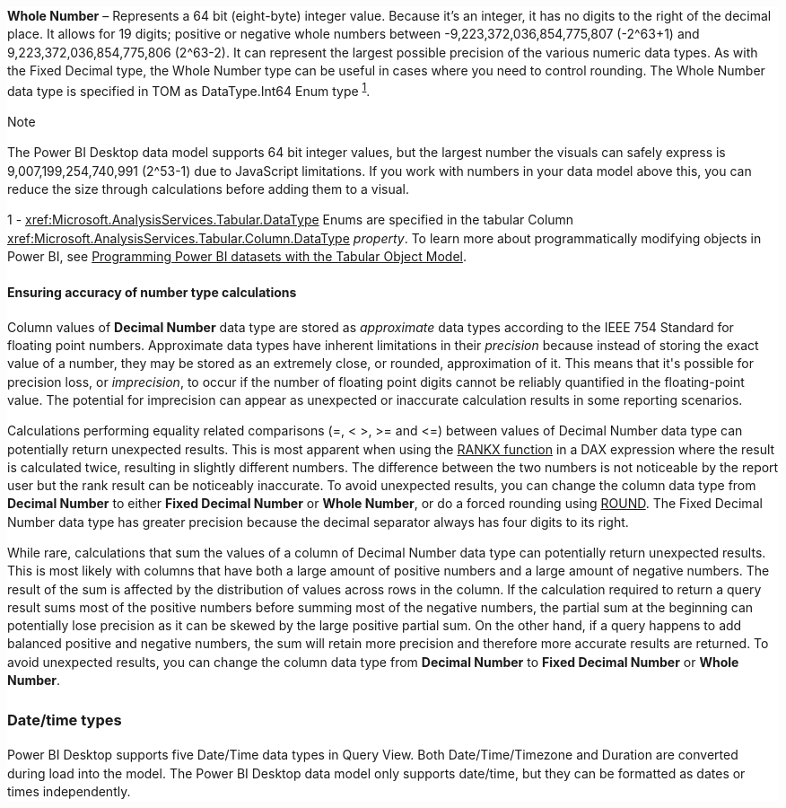 **Whole Number** – Represents a 64 bit (eight-byte) integer value. Because it’s an integer, it has no digits to the right of the decimal place. It allows for 19 digits; positive or negative whole numbers between -9,223,372,036,854,775,807 (-2^63+1) and 9,223,372,036,854,775,806 (2^63-2). It can represent the largest possible precision of the various numeric data types.  As with the Fixed Decimal type, the Whole Number type can be useful in cases where you need to control rounding. The Whole Number data type is specified in TOM as DataType.Int64 Enum type <sup>[1](#enum)</sup>.

> [!NOTE]
>  The Power BI Desktop data model supports 64 bit integer values, but the largest number the visuals can safely express is 9,007,199,254,740,991 (2^53-1) due to JavaScript limitations. If you work with numbers in your data model above this, you can reduce the size through calculations before adding them to a visual.
> 
>

<a name="enum">1</a> - <xref:Microsoft.AnalysisServices.Tabular.DataType> Enums are specified in the tabular Column <xref:Microsoft.AnalysisServices.Tabular.Column.DataType> *property*. To learn more about programmatically modifying objects in Power BI, see [Programming Power BI datasets with the Tabular Object Model](/analysis-services/tom/tom-pbi-datasets?view=power-bi-premium-current&preserve-view=true).

#### Ensuring accuracy of number type calculations

Column values of **Decimal Number** data type are stored as *approximate* data types according to the IEEE 754 Standard for floating point numbers. Approximate data types have inherent limitations in their *precision* because instead of storing the exact value of a number, they may be stored as an extremely close, or rounded, approximation of it. This means that it's possible for precision loss, or *imprecision*, to occur if the number of floating point digits cannot be reliably quantified in the floating-point value. The potential for imprecision can appear as unexpected or inaccurate calculation results in some reporting scenarios.

Calculations performing equality related comparisons (=, \< \>, \>= and \<=) between values of Decimal Number data type can potentially return unexpected results. This is most apparent when using the [RANKX function](/dax/rankx-function-dax) in a DAX expression where the result is calculated twice, resulting in slightly different numbers. The difference between the two numbers is not noticeable by the report user but the rank result can be noticeably inaccurate. To avoid unexpected results, you can change the column data type from **Decimal Number** to either **Fixed Decimal Number** or **Whole Number**, or do a forced rounding using [ROUND](/dax/round-function-dax). The Fixed Decimal Number data type has greater precision because the decimal separator always has four digits to its right.

While rare, calculations that sum the values of a column of Decimal Number data type can potentially return unexpected results. This is most likely with columns that have both a large amount of positive numbers and a large amount of negative numbers. The result of the sum is affected by the distribution of values across rows in the column. If the calculation required to return a query result sums most of the positive numbers before summing most of the negative numbers, the partial sum at the beginning can potentially lose precision as it can be skewed by the large positive partial sum. On the other hand, if a query happens to add balanced positive and negative numbers, the sum will retain more precision and therefore more accurate results are returned. To avoid unexpected results, you can change the column data type from **Decimal Number** to **Fixed Decimal Number** or **Whole Number**.

### Date/time types

Power BI Desktop supports five Date/Time data types in Query View.  Both Date/Time/Timezone and Duration are converted during load into the model. The Power BI Desktop data model only supports date/time, but they can be formatted as dates or times independently. 
